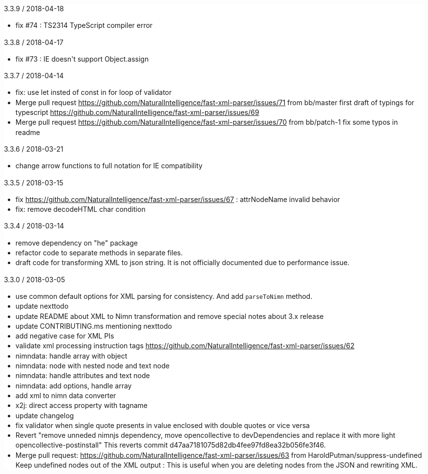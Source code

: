 3.3.9 / 2018-04-18
  * fix #74 : TS2314 TypeScript compiler error
  
3.3.8 / 2018-04-17
  * fix #73 : IE doesn't support Object.assign
  
3.3.7 / 2018-04-14
  * fix: use let insted of const in for loop of validator
  * Merge pull request
    https://github.com/NaturalIntelligence/fast-xml-parser/issues/71 from bb/master
    first draft of typings for typescript
    https://github.com/NaturalIntelligence/fast-xml-parser/issues/69
  * Merge pull request
    https://github.com/NaturalIntelligence/fast-xml-parser/issues/70 from bb/patch-1
    fix some typos in readme
    
3.3.6 / 2018-03-21
  * change arrow functions to full notation for IE compatibility
  
3.3.5 / 2018-03-15
  * fix https://github.com/NaturalIntelligence/fast-xml-parser/issues/67 : attrNodeName invalid behavior
  * fix: remove decodeHTML char condition
  
3.3.4 / 2018-03-14
  * remove dependency on "he" package
  * refactor code to separate methods in separate files.
  * draft code for transforming XML to json string. It is not officially documented due to performance issue.
  
3.3.0 / 2018-03-05
  * use common default options for XML parsing for consistency. And add `parseToNimn` method.
  * update nexttodo
  * update README about XML to Nimn transformation and remove special notes about 3.x release
  * update CONTRIBUTING.ms mentioning nexttodo
  * add negative case for XML PIs
  * validate xml processing instruction tags    https://github.com/NaturalIntelligence/fast-xml-parser/issues/62
  * nimndata: handle array with object
  * nimndata: node with nested node and text node
  * nimndata: handle attributes and text node
  * nimndata: add options, handle array
  * add xml to nimn data converter
  * x2j: direct access property with tagname
  * update changelog
  * fix validator when single quote presents in value enclosed with double quotes or vice versa
  * Revert "remove unneded nimnjs dependency, move opencollective to devDependencies and replace it
    with more light opencollective-postinstall"
    This reverts commit d47aa7181075d82db4fee97fd8ea32b056fe3f46.
  * Merge pull request: https://github.com/NaturalIntelligence/fast-xml-parser/issues/63 from HaroldPutman/suppress-undefined
    Keep undefined nodes out of the XML output :     This is useful when you are deleting nodes from the JSON and rewriting XML.
    